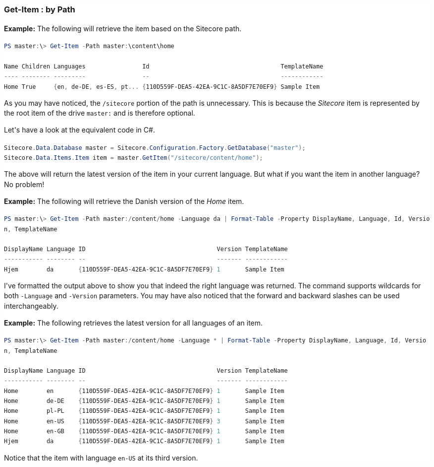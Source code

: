 ### Get-Item : by Path

**Example:** The following will retrieve the item based on the Sitecore path.

```powershell
PS master:\> Get-Item -Path master:\content\home

Name Children Languages                Id                                     TemplateName
---- -------- ---------                --                                     ------------
Home True     {en, de-DE, es-ES, pt... {110D559F-DEA5-42EA-9C1C-8A5DF7E70EF9} Sample Item
```

As you may have noticed, the `/sitecore` portion of the path is unnecessary. This is because the _Sitecore_ item is represented by the root item of the drive `master:` and is therefore optional.

Let's have a look at the equivalent code in C\#.

```csharp
Sitecore.Data.Database master = Sitecore.Configuration.Factory.GetDatabase("master");
Sitecore.Data.Items.Item item = master.GetItem("/sitecore/content/home");
```

The above will return the latest version of the item in your current language. But what if you want the item in another language? No problem!

**Example:** The following will retrieve the Danish version of the _Home_ item.

```powershell
PS master:\> Get-Item -Path master:/content/home -Language da | Format-Table -Property DisplayName, Language, Id, Version, TemplateName

DisplayName Language ID                                     Version TemplateName
----------- -------- --                                     ------- ------------
Hjem        da       {110D559F-DEA5-42EA-9C1C-8A5DF7E70EF9} 1       Sample Item
```

I've formatted the output above to show you that indeed the right language was returned. The command supports wildcards for both `-Language` and `-Version` parameters. You may have also noticed that the forward and backward slashes can be used interchangeably.

**Example:** The following retrieves the latest version for all languages of an item.

```powershell
PS master:\> Get-Item -Path master:/content/home -Language * | Format-Table -Property DisplayName, Language, Id, Version, TemplateName

DisplayName Language ID                                     Version TemplateName
----------- -------- --                                     ------- ------------
Home        en       {110D559F-DEA5-42EA-9C1C-8A5DF7E70EF9} 1       Sample Item
Home        de-DE    {110D559F-DEA5-42EA-9C1C-8A5DF7E70EF9} 1       Sample Item
Home        pl-PL    {110D559F-DEA5-42EA-9C1C-8A5DF7E70EF9} 1       Sample Item
Home        en-US    {110D559F-DEA5-42EA-9C1C-8A5DF7E70EF9} 3       Sample Item
Home        en-GB    {110D559F-DEA5-42EA-9C1C-8A5DF7E70EF9} 1       Sample Item
Hjem        da       {110D559F-DEA5-42EA-9C1C-8A5DF7E70EF9} 1       Sample Item
```

Notice that the item with language `en-US` at its third version.
